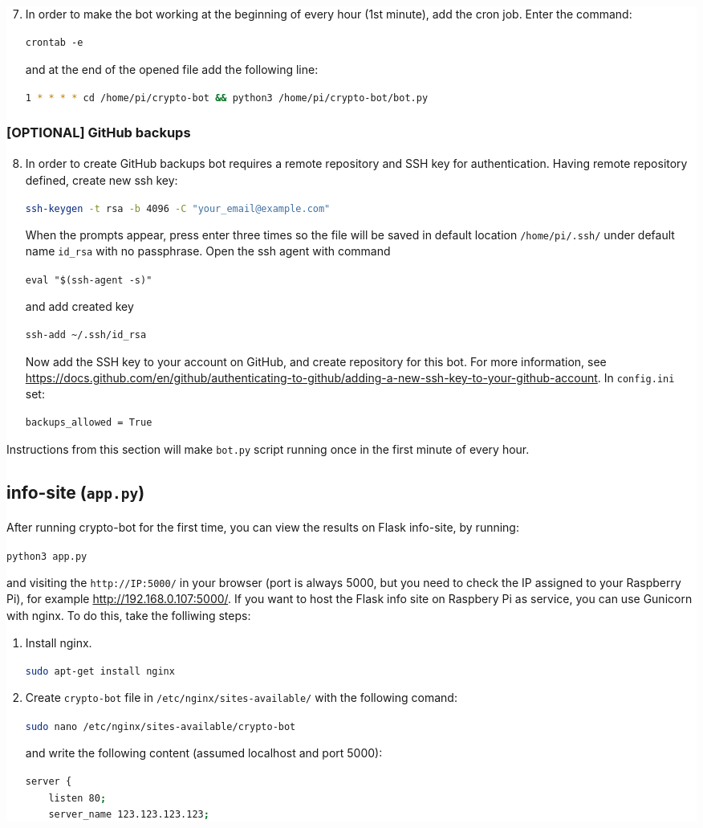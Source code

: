 7. In order to make the bot working at the beginning of every hour (1st minute), add the cron job. Enter the command:
	```
	crontab -e
	```
	and at the end of the opened file add the following line:
	```sh
	1 * * * * cd /home/pi/crypto-bot && python3 /home/pi/crypto-bot/bot.py
	```

### [OPTIONAL] GitHub backups
8. In order to create GitHub backups bot requires a remote repository and SSH key for authentication. Having remote repository defined, create new ssh key:
	```sh
	ssh-keygen -t rsa -b 4096 -C "your_email@example.com"
	```
	When the prompts appear, press enter three times so the file will be saved in default location `/home/pi/.ssh/` under default name `id_rsa` with no passphrase.
	Open the ssh agent with command
	```shell
	eval "$(ssh-agent -s)"
	```
	and add created key
	```shell
	ssh-add ~/.ssh/id_rsa
	```
	Now add the SSH key to your account on GitHub, and create repository for this bot. For more information, see https://docs.github.com/en/github/authenticating-to-github/adding-a-new-ssh-key-to-your-github-account.
	In `config.ini` set:
	```
	backups_allowed = True
	```
Instructions from this section will make `bot.py` script running once in the first minute of every hour.

## info-site (`app.py`)
After running crypto-bot for the first time, you can view the results on Flask info-site, by running:
```sh
python3 app.py
```
and visiting the `http://IP:5000/` in your browser (port is always 5000, but you need to check the IP assigned to your Raspberry Pi), for example http://192.168.0.107:5000/.
If you want to host the Flask info site on Raspbery Pi as service, you can use Gunicorn with nginx. To do this, take the folliwing steps:
1. Install nginx.
	```sh
	sudo apt-get install nginx
	```
2.  Create `crypto-bot` file in `/etc/nginx/sites-available/` with the following comand:
	```sh
	sudo nano /etc/nginx/sites-available/crypto-bot
	```
	and write the following content (assumed localhost and port 5000):
	```sh
	server {
		listen 80;
		server_name 123.123.123.123;
